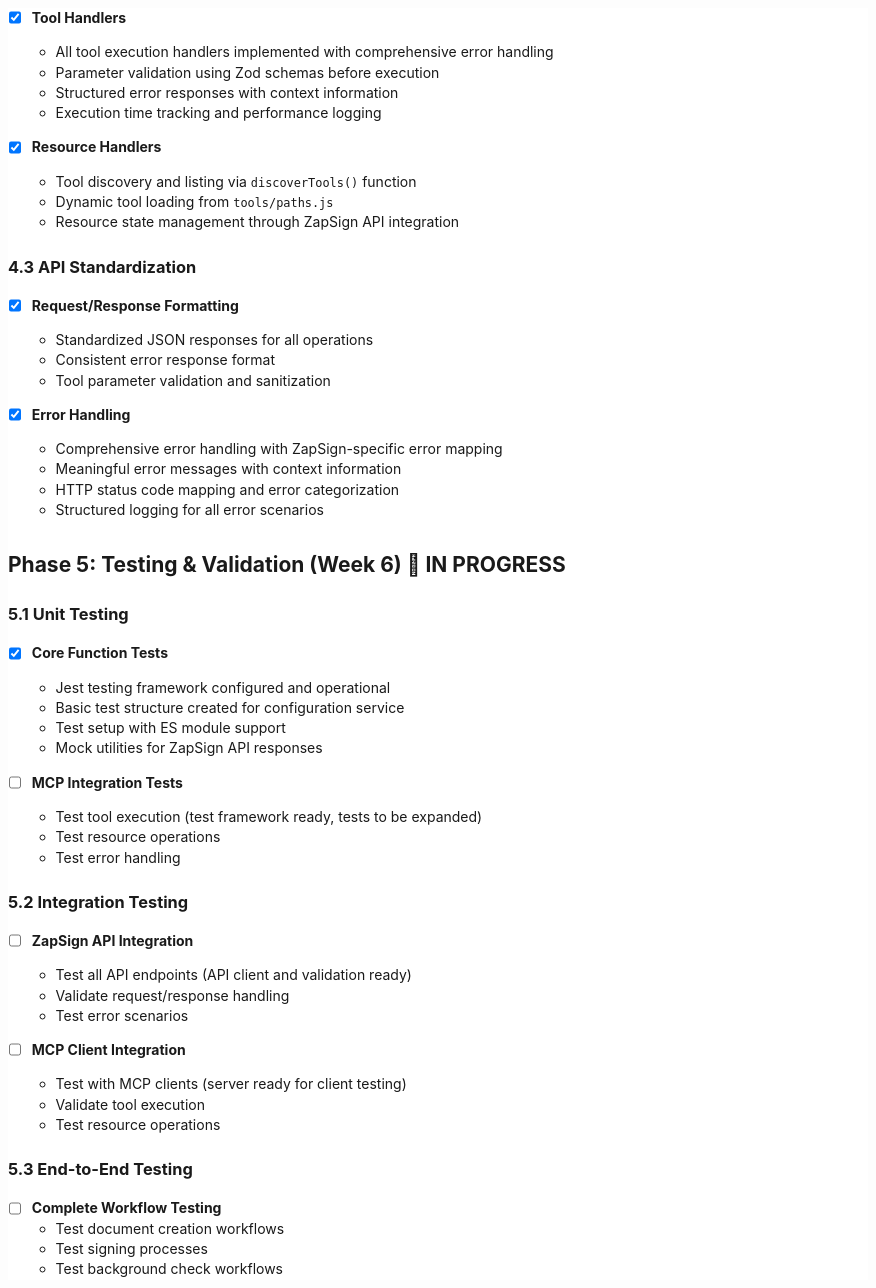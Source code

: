 - [x] **Tool Handlers**
  - All tool execution handlers implemented with comprehensive error handling
  - Parameter validation using Zod schemas before execution
  - Structured error responses with context information
  - Execution time tracking and performance logging
  
- [x] **Resource Handlers**
  - Tool discovery and listing via `discoverTools()` function
  - Dynamic tool loading from `tools/paths.js`
  - Resource state management through ZapSign API integration

### 4.3 API Standardization
- [x] **Request/Response Formatting**
  - Standardized JSON responses for all operations
  - Consistent error response format
  - Tool parameter validation and sanitization
  
- [x] **Error Handling**
  - Comprehensive error handling with ZapSign-specific error mapping
  - Meaningful error messages with context information
  - HTTP status code mapping and error categorization
  - Structured logging for all error scenarios

## Phase 5: Testing & Validation (Week 6) 🔄 IN PROGRESS

### 5.1 Unit Testing
- [x] **Core Function Tests**
  - Jest testing framework configured and operational
  - Basic test structure created for configuration service
  - Test setup with ES module support
  - Mock utilities for ZapSign API responses
  
- [ ] **MCP Integration Tests**
  - Test tool execution (test framework ready, tests to be expanded)
  - Test resource operations
  - Test error handling

### 5.2 Integration Testing
- [ ] **ZapSign API Integration**
  - Test all API endpoints (API client and validation ready)
  - Validate request/response handling
  - Test error scenarios
  
- [ ] **MCP Client Integration**
  - Test with MCP clients (server ready for client testing)
  - Validate tool execution
  - Test resource operations

### 5.3 End-to-End Testing
- [ ] **Complete Workflow Testing**
  - Test document creation workflows
  - Test signing processes
  - Test background check workflows
  